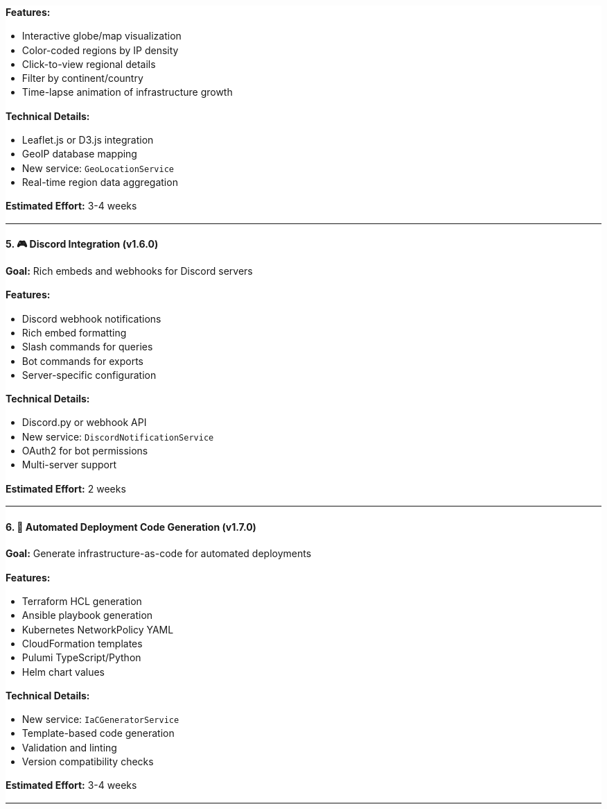 **Features:**
- Interactive globe/map visualization
- Color-coded regions by IP density
- Click-to-view regional details
- Filter by continent/country
- Time-lapse animation of infrastructure growth

**Technical Details:**
- Leaflet.js or D3.js integration
- GeoIP database mapping
- New service: `GeoLocationService`
- Real-time region data aggregation

**Estimated Effort:** 3-4 weeks

---

#### 5. 🎮 **Discord Integration** (v1.6.0)
**Goal:** Rich embeds and webhooks for Discord servers

**Features:**
- Discord webhook notifications
- Rich embed formatting
- Slash commands for queries
- Bot commands for exports
- Server-specific configuration

**Technical Details:**
- Discord.py or webhook API
- New service: `DiscordNotificationService`
- OAuth2 for bot permissions
- Multi-server support

**Estimated Effort:** 2 weeks

---

#### 6. 🔄 **Automated Deployment Code Generation** (v1.7.0)
**Goal:** Generate infrastructure-as-code for automated deployments

**Features:**
- Terraform HCL generation
- Ansible playbook generation
- Kubernetes NetworkPolicy YAML
- CloudFormation templates
- Pulumi TypeScript/Python
- Helm chart values

**Technical Details:**
- New service: `IaCGeneratorService`
- Template-based code generation
- Validation and linting
- Version compatibility checks

**Estimated Effort:** 3-4 weeks

---